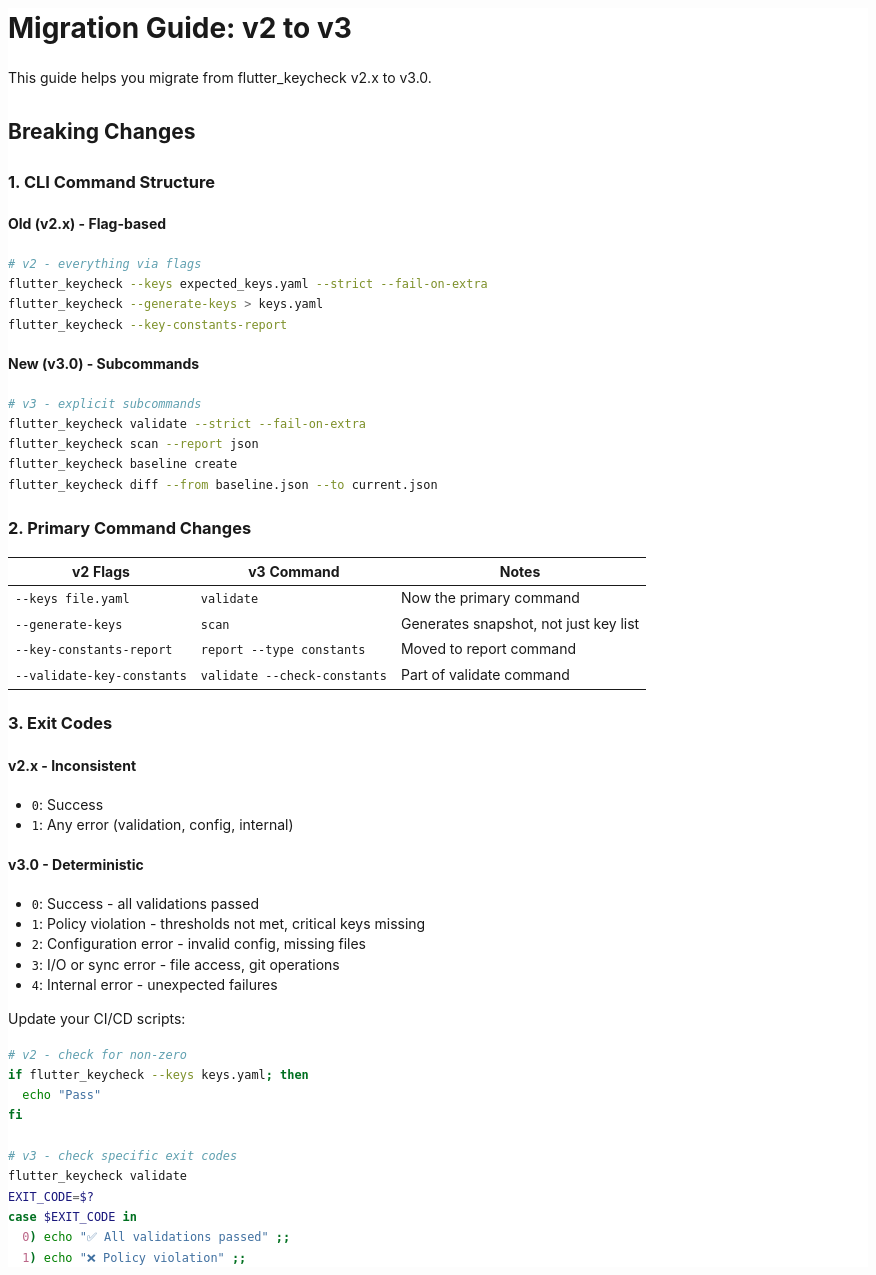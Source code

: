 # Migration Guide: v2 to v3

This guide helps you migrate from flutter_keycheck v2.x to v3.0.

## Breaking Changes

### 1. CLI Command Structure

#### Old (v2.x) - Flag-based
```bash
# v2 - everything via flags
flutter_keycheck --keys expected_keys.yaml --strict --fail-on-extra
flutter_keycheck --generate-keys > keys.yaml
flutter_keycheck --key-constants-report
```

#### New (v3.0) - Subcommands
```bash
# v3 - explicit subcommands
flutter_keycheck validate --strict --fail-on-extra
flutter_keycheck scan --report json
flutter_keycheck baseline create
flutter_keycheck diff --from baseline.json --to current.json
```

### 2. Primary Command Changes

| v2 Flags | v3 Command | Notes |
|----------|------------|-------|
| `--keys file.yaml` | `validate` | Now the primary command |
| `--generate-keys` | `scan` | Generates snapshot, not just key list |
| `--key-constants-report` | `report --type constants` | Moved to report command |
| `--validate-key-constants` | `validate --check-constants` | Part of validate command |

### 3. Exit Codes

#### v2.x - Inconsistent
- `0`: Success
- `1`: Any error (validation, config, internal)

#### v3.0 - Deterministic
- `0`: Success - all validations passed
- `1`: Policy violation - thresholds not met, critical keys missing  
- `2`: Configuration error - invalid config, missing files
- `3`: I/O or sync error - file access, git operations
- `4`: Internal error - unexpected failures

Update your CI/CD scripts:
```bash
# v2 - check for non-zero
if flutter_keycheck --keys keys.yaml; then
  echo "Pass"
fi

# v3 - check specific exit codes
flutter_keycheck validate
EXIT_CODE=$?
case $EXIT_CODE in
  0) echo "✅ All validations passed" ;;
  1) echo "❌ Policy violation" ;;
```